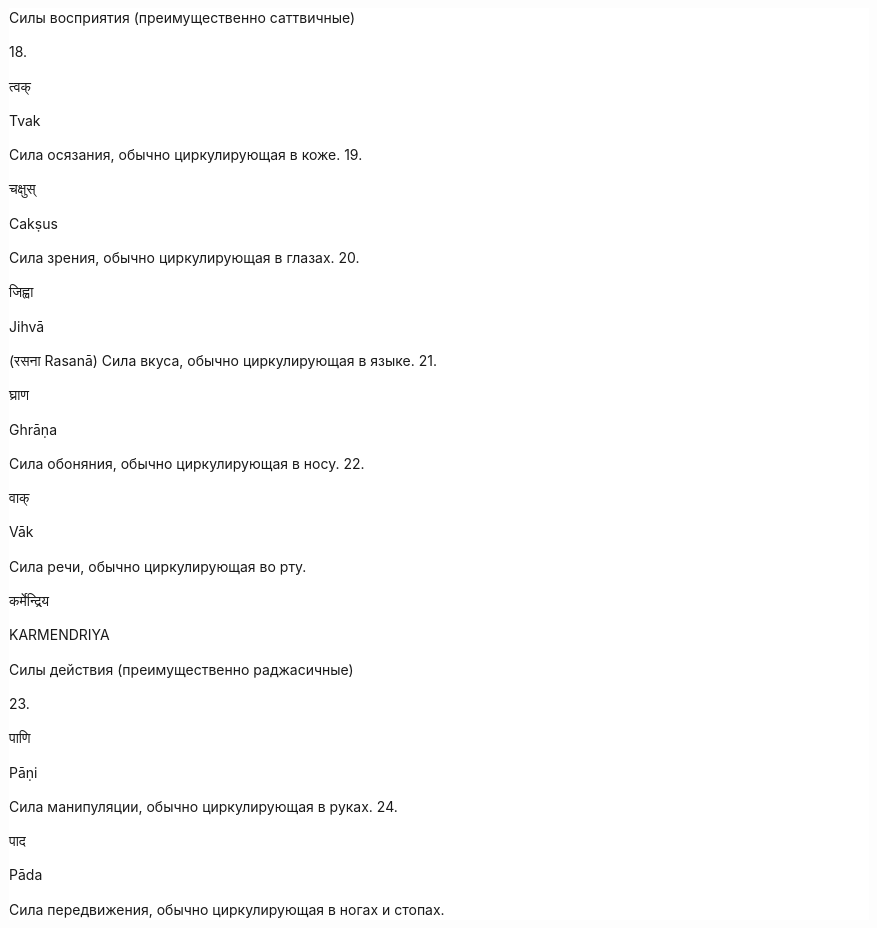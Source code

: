 Силы восприятия (преимущественно саттвичные)</td>
</tr>
<tr>
<td class="num">18.</td>
<td>
<p class="sanskrt">त्वक्</p>
<p class="transcript">Tvak</p>
</td>
<td>Сила осязания, обычно циркулирующая в коже.</td>
</tr>
<tr>
<td class="num">19.</td>
<td>
<p class="sanskrt">चक्षुस्</p>
<p class="transcript">Cakṣus</p>
</td>
<td>Сила зрения, обычно циркулирующая в глазах.</td>
</tr>
<tr>
<td class="num">20.</td>
<td>
<p class="sanskrt">जिह्वा</p>
<p class="transcript">Jihvā</p>
(रसना Rasanā)</td>
<td>Сила вкуса, обычно циркулирующая в языке.</td>
</tr>
<tr>
<td class="num">21.</td>
<td>
<p class="sanskrt">घ्राण</p>
<p class="transcript">Ghrāṇa</p>
</td>
<td>Сила обоняния, обычно циркулирующая в носу.</td>
</tr>
<tr>
<td class="num">22.</td>
<td>
<p class="sanskrt">वाक्</p>
<p class="transcript">Vāk</p>
</td>
<td>Сила речи, обычно циркулирующая во рту.</td>
<td rowspan="5">
<p class="sanskrt">कर्मेन्द्रिय</p>
<span class="transcript">KARMENDRIYA</span>

Силы действия (преимущественно раджасичные)</td>
</tr>
<tr>
<td class="num">23.</td>
<td>
<p class="sanskrt">पाणि</p>
<p class="transcript">Pāṇi</p>
</td>
<td>Сила манипуляции, обычно циркулирующая в руках.</td>
</tr>
<tr>
<td class="num">24.</td>
<td>
<p class="sanskrt">पाद</p>
<p class="transcript">Pāda</p>
</td>
<td>Сила передвижения, обычно циркулирующая в ногах и стопах.</td>
</tr>
<tr>